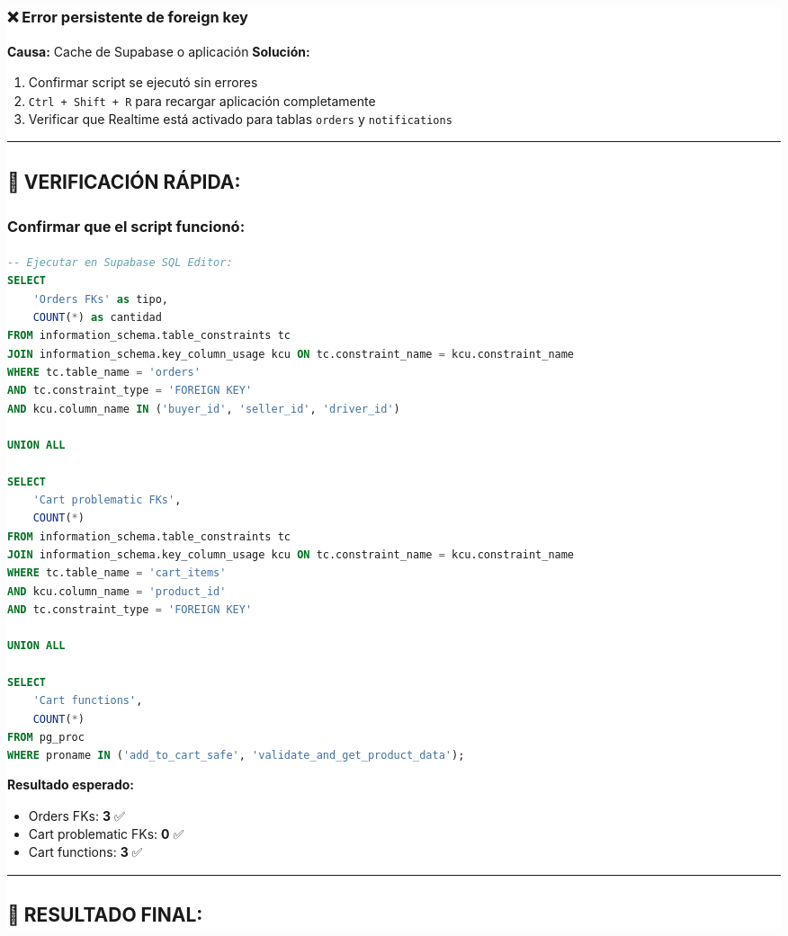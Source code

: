 ### **❌ Error persistente de foreign key**
**Causa:** Cache de Supabase o aplicación
**Solución:** 
1. Confirmar script se ejecutó sin errores
2. `Ctrl + Shift + R` para recargar aplicación completamente
3. Verificar que Realtime está activado para tablas `orders` y `notifications`

---

## 🎯 **VERIFICACIÓN RÁPIDA:**

### **Confirmar que el script funcionó:**
```sql
-- Ejecutar en Supabase SQL Editor:
SELECT 
    'Orders FKs' as tipo, 
    COUNT(*) as cantidad
FROM information_schema.table_constraints tc
JOIN information_schema.key_column_usage kcu ON tc.constraint_name = kcu.constraint_name
WHERE tc.table_name = 'orders' 
AND tc.constraint_type = 'FOREIGN KEY'
AND kcu.column_name IN ('buyer_id', 'seller_id', 'driver_id')

UNION ALL

SELECT 
    'Cart problematic FKs', 
    COUNT(*)
FROM information_schema.table_constraints tc
JOIN information_schema.key_column_usage kcu ON tc.constraint_name = kcu.constraint_name
WHERE tc.table_name = 'cart_items' 
AND kcu.column_name = 'product_id' 
AND tc.constraint_type = 'FOREIGN KEY'

UNION ALL

SELECT 
    'Cart functions', 
    COUNT(*)
FROM pg_proc 
WHERE proname IN ('add_to_cart_safe', 'validate_and_get_product_data');
```

**Resultado esperado:**
- Orders FKs: **3** ✅
- Cart problematic FKs: **0** ✅  
- Cart functions: **3** ✅

---

## 🎊 **RESULTADO FINAL:**
